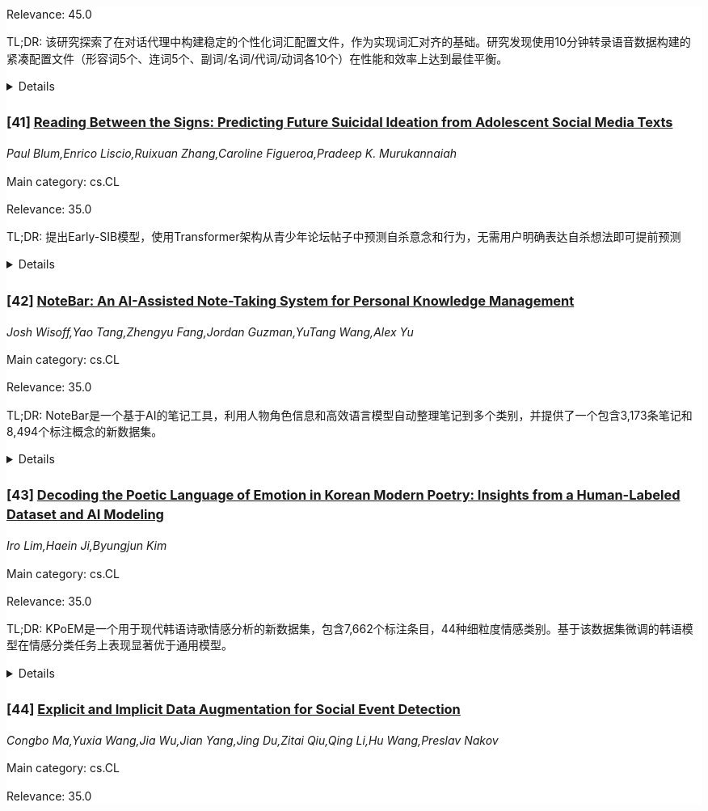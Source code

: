 Relevance: 45.0

TL;DR: 该研究探索了在对话代理中构建稳定的个性化词汇配置文件，作为实现词汇对齐的基础。研究发现使用10分钟转录语音数据构建的紧凑配置文件（形容词5个、连词5个、副词/名词/代词/动词各10个）在性能和效率上达到最佳平衡。


<details><summary>Details</summary></details>


### [41] [Reading Between the Signs: Predicting Future Suicidal Ideation from Adolescent Social Media Texts](https://arxiv.org/abs/2509.03530)
*Paul Blum,Enrico Liscio,Ruixuan Zhang,Caroline Figueroa,Pradeep K. Murukannaiah*

Main category: cs.CL

Relevance: 35.0

TL;DR: 提出Early-SIB模型，使用Transformer架构从青少年论坛帖子中预测自杀意念和行为，无需用户明确表达自杀想法即可提前预测


<details><summary>Details</summary></details>


### [42] [NoteBar: An AI-Assisted Note-Taking System for Personal Knowledge Management](https://arxiv.org/abs/2509.03610)
*Josh Wisoff,Yao Tang,Zhengyu Fang,Jordan Guzman,YuTang Wang,Alex Yu*

Main category: cs.CL

Relevance: 35.0

TL;DR: NoteBar是一个基于AI的笔记工具，利用人物角色信息和高效语言模型自动整理笔记到多个类别，并提供了一个包含3,173条笔记和8,494个标注概念的新数据集。


<details><summary>Details</summary></details>


### [43] [Decoding the Poetic Language of Emotion in Korean Modern Poetry: Insights from a Human-Labeled Dataset and AI Modeling](https://arxiv.org/abs/2509.03932)
*Iro Lim,Haein Ji,Byungjun Kim*

Main category: cs.CL

Relevance: 35.0

TL;DR: KPoEM是一个用于现代韩语诗歌情感分析的新数据集，包含7,662个标注条目，44种细粒度情感类别。基于该数据集微调的韩语模型在情感分类任务上表现显著优于通用模型。


<details><summary>Details</summary></details>


### [44] [Explicit and Implicit Data Augmentation for Social Event Detection](https://arxiv.org/abs/2509.04202)
*Congbo Ma,Yuxia Wang,Jia Wu,Jian Yang,Jing Du,Zitai Qiu,Qing Li,Hu Wang,Preslav Nakov*

Main category: cs.CL

Relevance: 35.0
